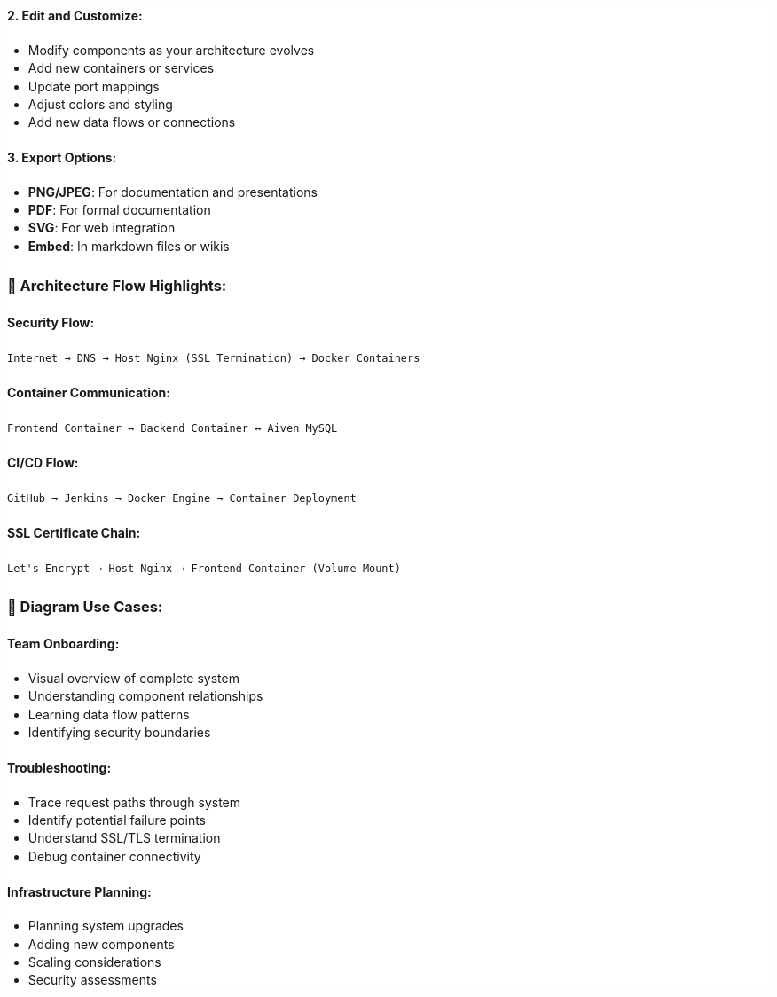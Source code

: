 #### **2. Edit and Customize:**
- Modify components as your architecture evolves
- Add new containers or services
- Update port mappings
- Adjust colors and styling
- Add new data flows or connections

#### **3. Export Options:**
- **PNG/JPEG**: For documentation and presentations
- **PDF**: For formal documentation
- **SVG**: For web integration
- **Embed**: In markdown files or wikis

### **📝 Architecture Flow Highlights:**

#### **Security Flow:**
```
Internet → DNS → Host Nginx (SSL Termination) → Docker Containers
```

#### **Container Communication:**
```
Frontend Container ↔ Backend Container ↔ Aiven MySQL
```

#### **CI/CD Flow:**
```
GitHub → Jenkins → Docker Engine → Container Deployment
```

#### **SSL Certificate Chain:**
```
Let's Encrypt → Host Nginx → Frontend Container (Volume Mount)
```

### **🎯 Diagram Use Cases:**

#### **Team Onboarding:**
- Visual overview of complete system
- Understanding component relationships
- Learning data flow patterns
- Identifying security boundaries

#### **Troubleshooting:**
- Trace request paths through system
- Identify potential failure points
- Understand SSL/TLS termination
- Debug container connectivity

#### **Infrastructure Planning:**
- Planning system upgrades
- Adding new components
- Scaling considerations
- Security assessments
